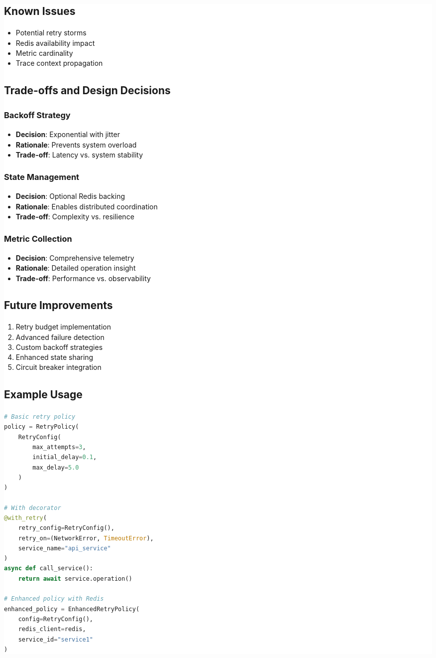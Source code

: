 ## Known Issues

- Potential retry storms
- Redis availability impact
- Metric cardinality
- Trace context propagation

## Trade-offs and Design Decisions

### Backoff Strategy

- **Decision**: Exponential with jitter
- **Rationale**: Prevents system overload
- **Trade-off**: Latency vs. system stability

### State Management

- **Decision**: Optional Redis backing
- **Rationale**: Enables distributed coordination
- **Trade-off**: Complexity vs. resilience

### Metric Collection

- **Decision**: Comprehensive telemetry
- **Rationale**: Detailed operation insight
- **Trade-off**: Performance vs. observability

## Future Improvements

1. Retry budget implementation
2. Advanced failure detection
3. Custom backoff strategies
4. Enhanced state sharing
5. Circuit breaker integration

## Example Usage

```python
# Basic retry policy
policy = RetryPolicy(
    RetryConfig(
        max_attempts=3,
        initial_delay=0.1,
        max_delay=5.0
    )
)

# With decorator
@with_retry(
    retry_config=RetryConfig(),
    retry_on=(NetworkError, TimeoutError),
    service_name="api_service"
)
async def call_service():
    return await service.operation()

# Enhanced policy with Redis
enhanced_policy = EnhancedRetryPolicy(
    config=RetryConfig(),
    redis_client=redis,
    service_id="service1"
)
```